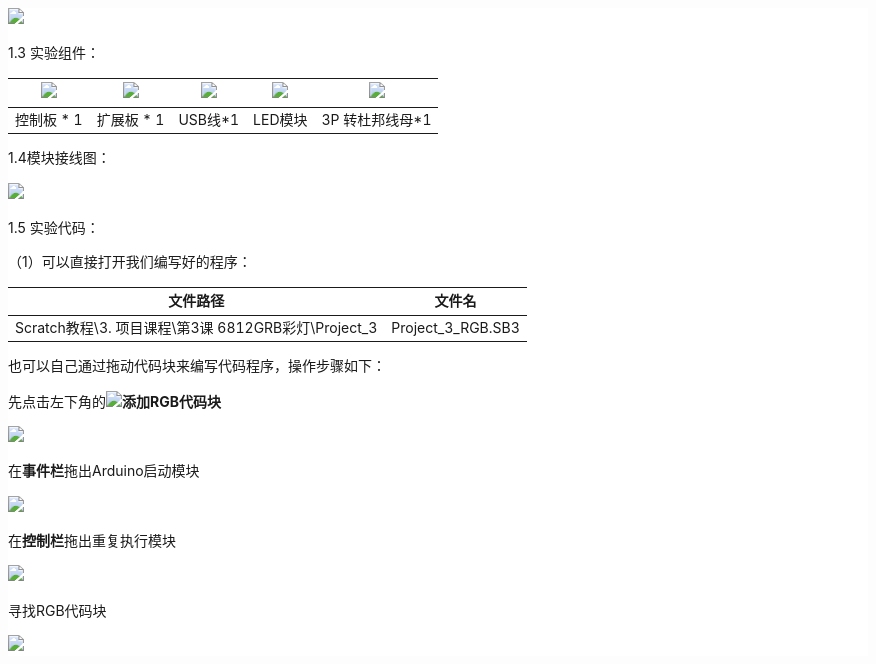![](media/f0d824a10a88aa0fbabfb685634672fc.png)

1.3 实验组件：











|![](media/303e4a39cefdced11c3e567920b9d933.png)|![](media/c93fe0086737d1930fd347d5c4707a0e.jpeg)|![](media/6c14334b97f965614e1d2130b699d649.png)|![](media/a0a4440f98f604fe19573abb5ad735cf.png)|![](media/0b475062a35179a5895b47951b109e90.png)|
|-|-|-|-|-|
|控制板 * 1|扩展板 * 1|USB线*1|LED模块|3P 转杜邦线母*1|
</tbody>
</table>

1.4模块接线图：

![](media/bc1dac43f55da545bdaf7e4feba6ef4c.png)

1.5 实验代码： 

（1）可以直接打开我们编写好的程序：








|文件路径|文件名|
|-|-|
|Scratch教程\3. 项目课程\第3课 6812GRB彩灯\Project_3|Project_3_RGB.SB3|
</tbody>
</table>

也可以自己通过拖动代码块来编写代码程序，操作步骤如下：

先点击左下角的![](media/e882b79afa3a1666047f8928f895615b.png)**添加RGB代码块**

![](media/8bda8bec7b18010fa45739e319e49fbe.png)

在**事件栏**拖出Arduino启动模块

![](media/f1eca95132e1503e971e5fb42b70bfaa.png)

在**控制栏**拖出重复执行模块

![](media/f378cba5a05790ec636d27bc22dd3851.png)

寻找RGB代码块

![](media/98c111e37f7907b8101d9b834bfa1083.png)
